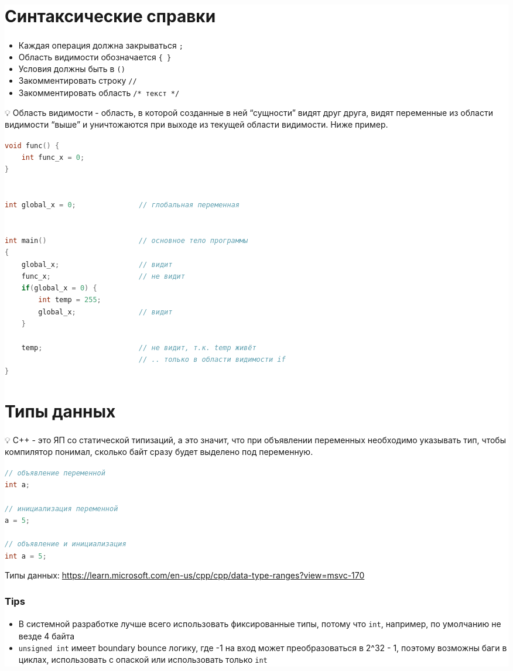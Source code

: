 # Синтаксические справки

- Каждая операция должна закрываться `;`
- Область видимости обозначается `{ }`
- Условия должны быть в `()`
- Закомментировать строку `//` 
- Закомментировать область `/* текст */`

💡 Область видимости - область, в которой созданные в ней “сущности” видят друг друга, видят переменные из области видимости “выше” и уничтожаются при выходе из текущей области видимости. Ниже пример.

```cpp
void func() {
	int func_x = 0;
}


int global_x = 0;			    // глобальная переменная


int main()                   	// основное тело программы
{
	global_x;              		// видит
	func_x;               	 	// не видит
	if(global_x = 0) {
		int temp = 255;
		global_x;      		    // видит
	}

	temp;                  		// не видит, т.к. temp живёт 
                       			// .. только в области видимости if
}
```

# Типы данных

💡 С++ - это ЯП со статической типизаций, а это значит, что при объявлении переменных необходимо указывать тип, чтобы компилятор понимал, сколько байт сразу будет выделено под переменную.

```cpp
// объявление переменной 
int a;

// инициализация переменной 
a = 5;

// объявление и инициализация 
int a = 5;
```

Типы данных: https://learn.microsoft.com/en-us/cpp/cpp/data-type-ranges?view=msvc-170
### Tips
- В системной разработке лучше всего использовать фиксированные типы, потому что `int`, например, по умолчанию не везде 4 байта
- `unsigned int` имеет boundary bounce логику, где -1 на вход может преобразоваться в 2^32 - 1, поэтому возможны баги в циклах, использовать с опаской или использовать только `int`
